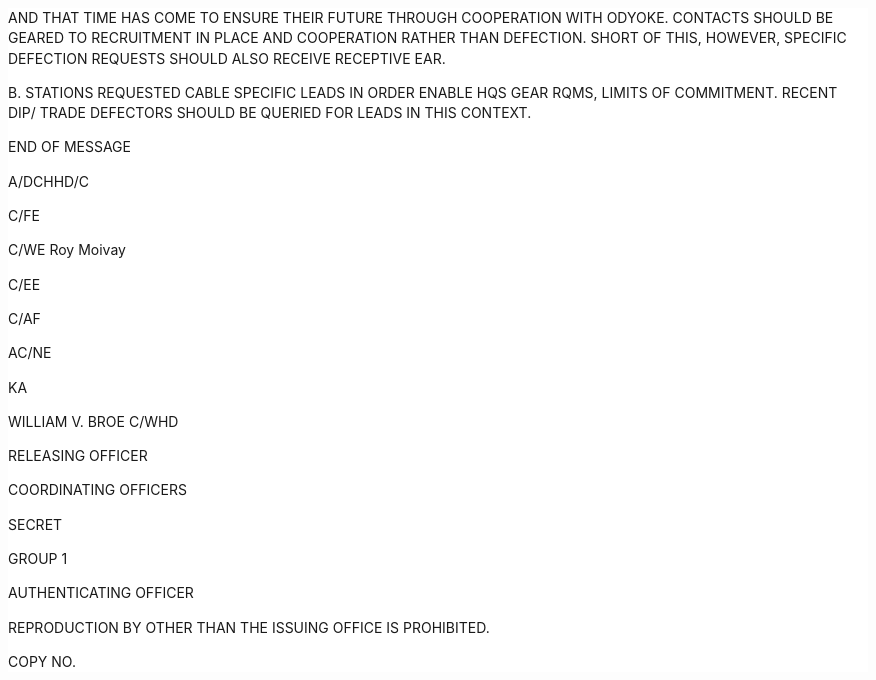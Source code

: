 AND THAT TIME HAS COME TO ENSURE THEIR FUTURE THROUGH COOPERATION
WITH ODYOKE. CONTACTS SHOULD BE GEARED TO RECRUITMENT IN PLACE
AND COOPERATION RATHER THAN DEFECTION. SHORT OF THIS, HOWEVER,
SPECIFIC DEFECTION REQUESTS SHOULD ALSO RECEIVE RECEPTIVE EAR.

B. STATIONS REQUESTED CABLE SPECIFIC LEADS IN
ORDER ENABLE HQS GEAR RQMS, LIMITS OF COMMITMENT. RECENT DIP/
TRADE DEFECTORS SHOULD BE QUERIED FOR LEADS IN THIS CONTEXT.

END OF MESSAGE

A/DCHHD/C

C/FE

C/WE Roy Moivay

C/EE

C/AF

AC/NE

KA

WILLIAM V. BROE
C/WHD

RELEASING OFFICER

COORDINATING OFFICERS

SECRET

GROUP 1

AUTHENTICATING OFFICER

REPRODUCTION BY OTHER THAN THE ISSUING OFFICE IS PROHIBITED.

COPY NO.
